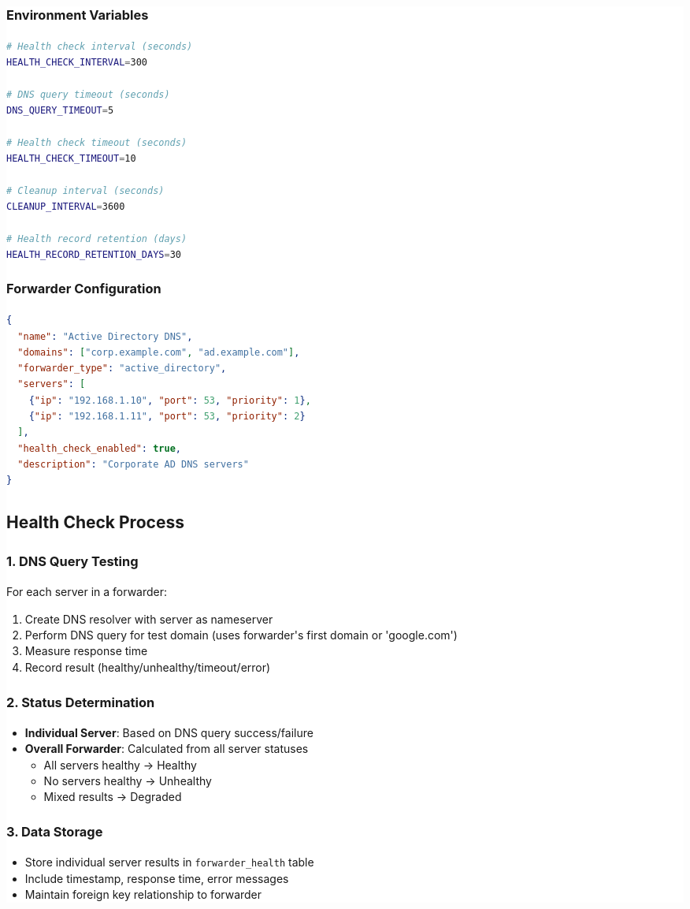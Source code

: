 ### Environment Variables
```bash
# Health check interval (seconds)
HEALTH_CHECK_INTERVAL=300

# DNS query timeout (seconds)
DNS_QUERY_TIMEOUT=5

# Health check timeout (seconds)
HEALTH_CHECK_TIMEOUT=10

# Cleanup interval (seconds)
CLEANUP_INTERVAL=3600

# Health record retention (days)
HEALTH_RECORD_RETENTION_DAYS=30
```

### Forwarder Configuration
```json
{
  "name": "Active Directory DNS",
  "domains": ["corp.example.com", "ad.example.com"],
  "forwarder_type": "active_directory",
  "servers": [
    {"ip": "192.168.1.10", "port": 53, "priority": 1},
    {"ip": "192.168.1.11", "port": 53, "priority": 2}
  ],
  "health_check_enabled": true,
  "description": "Corporate AD DNS servers"
}
```

## Health Check Process

### 1. DNS Query Testing
For each server in a forwarder:
1. Create DNS resolver with server as nameserver
2. Perform DNS query for test domain (uses forwarder's first domain or 'google.com')
3. Measure response time
4. Record result (healthy/unhealthy/timeout/error)

### 2. Status Determination
- **Individual Server**: Based on DNS query success/failure
- **Overall Forwarder**: Calculated from all server statuses
  - All servers healthy → Healthy
  - No servers healthy → Unhealthy  
  - Mixed results → Degraded

### 3. Data Storage
- Store individual server results in `forwarder_health` table
- Include timestamp, response time, error messages
- Maintain foreign key relationship to forwarder
